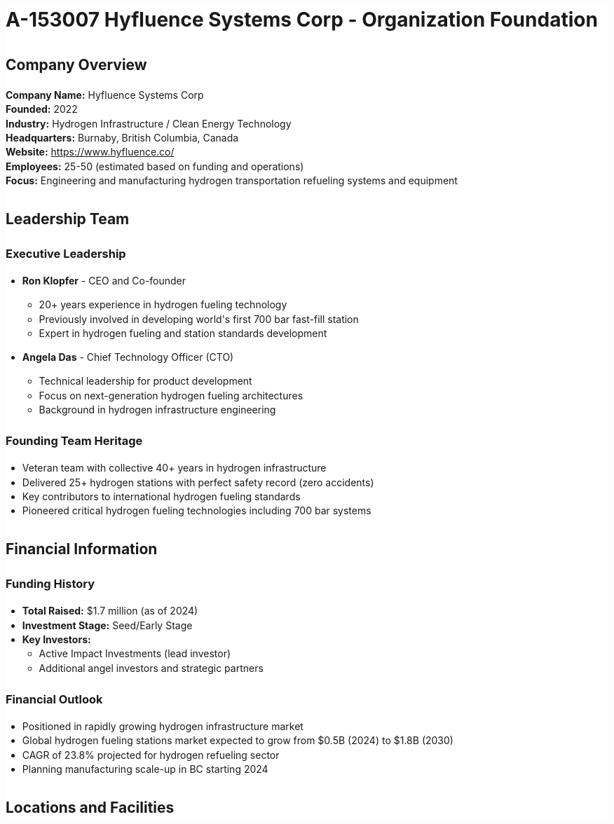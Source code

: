 # A-153007 Hyfluence Systems Corp - Organization Foundation

## Company Overview

**Company Name:** Hyfluence Systems Corp  
**Founded:** 2022  
**Industry:** Hydrogen Infrastructure / Clean Energy Technology  
**Headquarters:** Burnaby, British Columbia, Canada  
**Website:** https://www.hyfluence.co/  
**Employees:** 25-50 (estimated based on funding and operations)  
**Focus:** Engineering and manufacturing hydrogen transportation refueling systems and equipment

## Leadership Team

### Executive Leadership
- **Ron Klopfer** - CEO and Co-founder
  - 20+ years experience in hydrogen fueling technology
  - Previously involved in developing world's first 700 bar fast-fill station
  - Expert in hydrogen fueling and station standards development

- **Angela Das** - Chief Technology Officer (CTO)
  - Technical leadership for product development
  - Focus on next-generation hydrogen fueling architectures
  - Background in hydrogen infrastructure engineering

### Founding Team Heritage
- Veteran team with collective 40+ years in hydrogen infrastructure
- Delivered 25+ hydrogen stations with perfect safety record (zero accidents)
- Key contributors to international hydrogen fueling standards
- Pioneered critical hydrogen fueling technologies including 700 bar systems

## Financial Information

### Funding History
- **Total Raised:** $1.7 million (as of 2024)
- **Investment Stage:** Seed/Early Stage
- **Key Investors:**
  - Active Impact Investments (lead investor)
  - Additional angel investors and strategic partners

### Financial Outlook
- Positioned in rapidly growing hydrogen infrastructure market
- Global hydrogen fueling stations market expected to grow from $0.5B (2024) to $1.8B (2030)
- CAGR of 23.8% projected for hydrogen refueling sector
- Planning manufacturing scale-up in BC starting 2024

## Locations and Facilities
